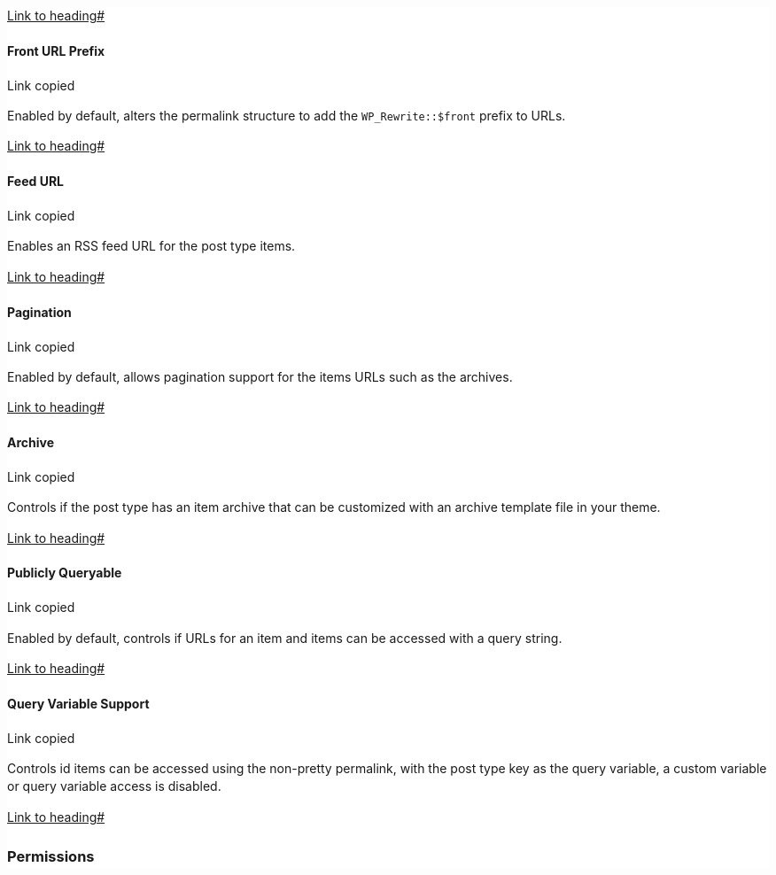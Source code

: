 [Link to heading#](https://www.advancedcustomfields.com/resources/registering-a-custom-post-type/#front-url-prefix)

#### Front URL Prefix

Link copied

Enabled by default, alters the permalink structure to add the `WP_Rewrite::$front` prefix to URLs.

[Link to heading#](https://www.advancedcustomfields.com/resources/registering-a-custom-post-type/#feed-url)

#### Feed URL

Link copied

Enables an RSS feed URL for the post type items.

[Link to heading#](https://www.advancedcustomfields.com/resources/registering-a-custom-post-type/#pagination)

#### Pagination

Link copied

Enabled by default, allows pagination support for the items URLs such as the archives.

[Link to heading#](https://www.advancedcustomfields.com/resources/registering-a-custom-post-type/#archive)

#### Archive

Link copied

Controls if the post type has an item archive that can be customized with an archive template file in your theme.

[Link to heading#](https://www.advancedcustomfields.com/resources/registering-a-custom-post-type/#publicly-queryable)

#### Publicly Queryable

Link copied

Enabled by default, controls if URLs for an item and items can be accessed with a query string.

[Link to heading#](https://www.advancedcustomfields.com/resources/registering-a-custom-post-type/#query-variable-support)

#### Query Variable Support

Link copied

Controls id items can be accessed using the non-pretty permalink, with the post type key as the query variable, a custom variable or query variable access is disabled.

[Link to heading#](https://www.advancedcustomfields.com/resources/registering-a-custom-post-type/#permissions)

### Permissions
